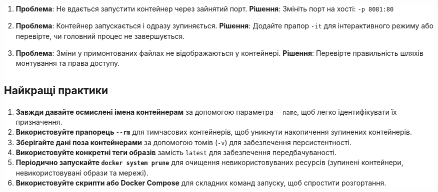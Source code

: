 1. **Проблема**: Не вдається запустити контейнер через зайнятий порт.
   **Рішення**: Змініть порт на хості: `-p 8081:80`

2. **Проблема**: Контейнер запускається і одразу зупиняється.
   **Рішення**: Додайте прапор `-it` для інтерактивного режиму або перевірте, чи головний процес не завершується.

3. **Проблема**: Зміни у примонтованих файлах не відображаються у контейнері.
   **Рішення**: Перевірте правильність шляхів монтування та права доступу.

## Найкращі практики

1. **Завжди давайте осмислені імена контейнерам** за допомогою параметра `--name`, щоб легко ідентифікувати їх призначення.
2. **Використовуйте прапорець `--rm`** для тимчасових контейнерів, щоб уникнути накопичення зупинених контейнерів.
3. **Зберігайте дані поза контейнерами** за допомогою томів (`-v`) для забезпечення персистентності.
4. **Використовуйте конкретні теги образів** замість `latest` для забезпечення передбачуваності.
5. **Періодично запускайте `docker system prune`** для очищення невикористовуваних ресурсів (зупинені контейнери, невикористовувані образи та мережі).
6. **Використовуйте скрипти або Docker Compose** для складних команд запуску, щоб спростити розгортання.
